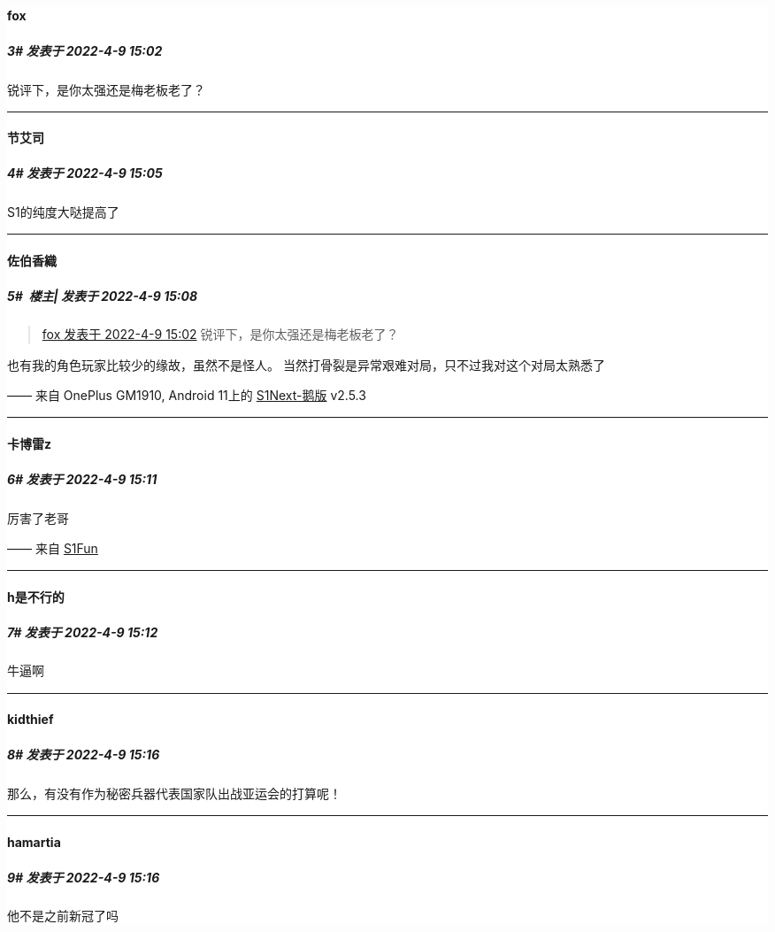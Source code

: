 ####  fox  
##### 3#       发表于 2022-4-9 15:02

锐评下，是你太强还是梅老板老了？

*****

####  节艾司  
##### 4#       发表于 2022-4-9 15:05

S1的纯度大哒提高了

*****

####  佐伯香織  
##### 5#         楼主| 发表于 2022-4-9 15:08

<blockquote><a href="httphttps://bbs.saraba1st.com/2b/forum.php?mod=redirect&amp;goto=findpost&amp;pid=55377249&amp;ptid=2063520" target="_blank">fox 发表于 2022-4-9 15:02</a>
锐评下，是你太强还是梅老板老了？</blockquote>
也有我的角色玩家比较少的缘故，虽然不是怪人。
当然打骨裂是异常艰难对局，只不过我对这个对局太熟悉了

—— 来自 OnePlus GM1910, Android 11上的 [S1Next-鹅版](https://github.com/ykrank/S1-Next/releases) v2.5.3

*****

####  卡博雷z  
##### 6#       发表于 2022-4-9 15:11

厉害了老哥

—— 来自 [S1Fun](https://s1fun.koalcat.com)

*****

####  h是不行的  
##### 7#       发表于 2022-4-9 15:12

牛逼啊

*****

####  kidthief  
##### 8#       发表于 2022-4-9 15:16

那么，有没有作为秘密兵器代表国家队出战亚运会的打算呢！

*****

####  hamartia  
##### 9#       发表于 2022-4-9 15:16

他不是之前新冠了吗
